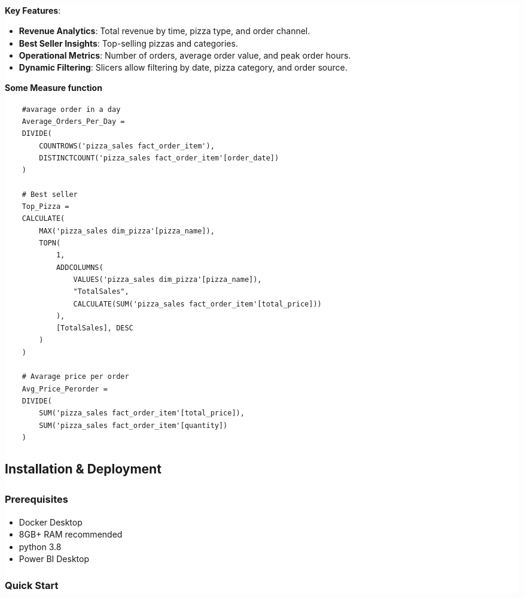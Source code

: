 **Key Features**:
   - **Revenue Analytics**: Total revenue by time, pizza type, and order channel.
   - **Best Seller Insights**: Top-selling pizzas and categories.
   - **Operational Metrics**: Number of orders, average order value, and peak order hours.
   - **Dynamic Filtering**: Slicers allow filtering by date, pizza category, and order source.

**Some Measure function**


        #avarage order in a day 
        Average_Orders_Per_Day = 
        DIVIDE(
            COUNTROWS('pizza_sales fact_order_item'),
            DISTINCTCOUNT('pizza_sales fact_order_item'[order_date])
        )

        # Best seller
        Top_Pizza = 
        CALCULATE(
            MAX('pizza_sales dim_pizza'[pizza_name]),
            TOPN(
                1,
                ADDCOLUMNS(
                    VALUES('pizza_sales dim_pizza'[pizza_name]),
                    "TotalSales", 
                    CALCULATE(SUM('pizza_sales fact_order_item'[total_price]))
                ),
                [TotalSales], DESC
            )
        )

        # Avarage price per order
        Avg_Price_Perorder = 
        DIVIDE(
            SUM('pizza_sales fact_order_item'[total_price]),
            SUM('pizza_sales fact_order_item'[quantity])
        )



##  Installation & Deployment

### Prerequisites

   - Docker Desktop
   - 8GB+ RAM recommended
   - python 3.8
   - Power BI Desktop
### Quick Start
